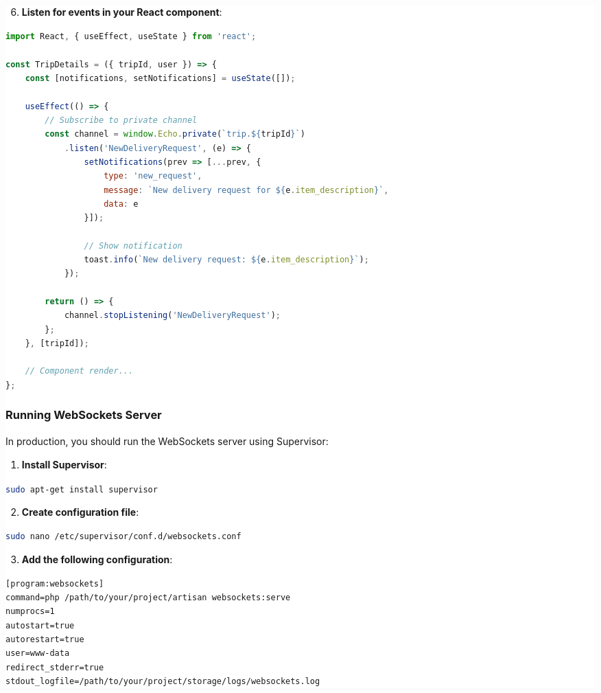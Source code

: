 ```javascript
```

6. **Listen for events in your React component**:

```jsx
import React, { useEffect, useState } from 'react';

const TripDetails = ({ tripId, user }) => {
    const [notifications, setNotifications] = useState([]);
    
    useEffect(() => {
        // Subscribe to private channel
        const channel = window.Echo.private(`trip.${tripId}`)
            .listen('NewDeliveryRequest', (e) => {
                setNotifications(prev => [...prev, {
                    type: 'new_request',
                    message: `New delivery request for ${e.item_description}`,
                    data: e
                }]);
                
                // Show notification
                toast.info(`New delivery request: ${e.item_description}`);
            });
            
        return () => {
            channel.stopListening('NewDeliveryRequest');
        };
    }, [tripId]);
    
    // Component render...
};
```

### Running WebSockets Server

In production, you should run the WebSockets server using Supervisor:

1. **Install Supervisor**:

```bash
sudo apt-get install supervisor
```

2. **Create configuration file**:

```bash
sudo nano /etc/supervisor/conf.d/websockets.conf
```

3. **Add the following configuration**:

```
[program:websockets]
command=php /path/to/your/project/artisan websockets:serve
numprocs=1
autostart=true
autorestart=true
user=www-data
redirect_stderr=true
stdout_logfile=/path/to/your/project/storage/logs/websockets.log
```
